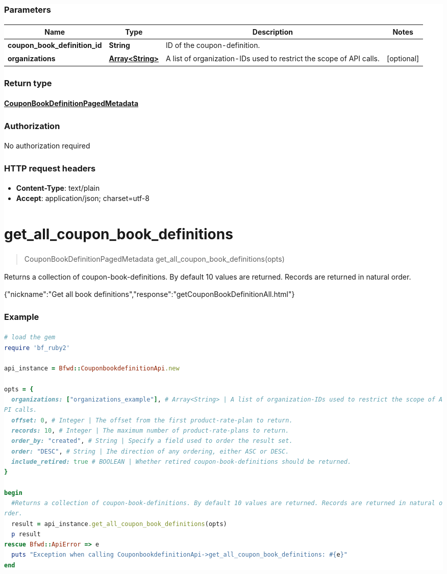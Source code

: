 ### Parameters

Name | Type | Description  | Notes
------------- | ------------- | ------------- | -------------
 **coupon_book_definition_id** | **String**| ID of the coupon-definition. | 
 **organizations** | [**Array&lt;String&gt;**](String.md)| A list of organization-IDs used to restrict the scope of API calls. | [optional] 

### Return type

[**CouponBookDefinitionPagedMetadata**](CouponBookDefinitionPagedMetadata.md)

### Authorization

No authorization required

### HTTP request headers

 - **Content-Type**: text/plain
 - **Accept**: application/json; charset=utf-8



# **get_all_coupon_book_definitions**
> CouponBookDefinitionPagedMetadata get_all_coupon_book_definitions(opts)

Returns a collection of coupon-book-definitions. By default 10 values are returned. Records are returned in natural order.

{\"nickname\":\"Get all book definitions\",\"response\":\"getCouponBookDefinitionAll.html\"}

### Example
```ruby
# load the gem
require 'bf_ruby2'

api_instance = Bfwd::CouponbookdefinitionApi.new

opts = { 
  organizations: ["organizations_example"], # Array<String> | A list of organization-IDs used to restrict the scope of API calls.
  offset: 0, # Integer | The offset from the first product-rate-plan to return.
  records: 10, # Integer | The maximum number of product-rate-plans to return.
  order_by: "created", # String | Specify a field used to order the result set.
  order: "DESC", # String | Ihe direction of any ordering, either ASC or DESC.
  include_retired: true # BOOLEAN | Whether retired coupon-book-definitions should be returned.
}

begin
  #Returns a collection of coupon-book-definitions. By default 10 values are returned. Records are returned in natural order.
  result = api_instance.get_all_coupon_book_definitions(opts)
  p result
rescue Bfwd::ApiError => e
  puts "Exception when calling CouponbookdefinitionApi->get_all_coupon_book_definitions: #{e}"
end
```
